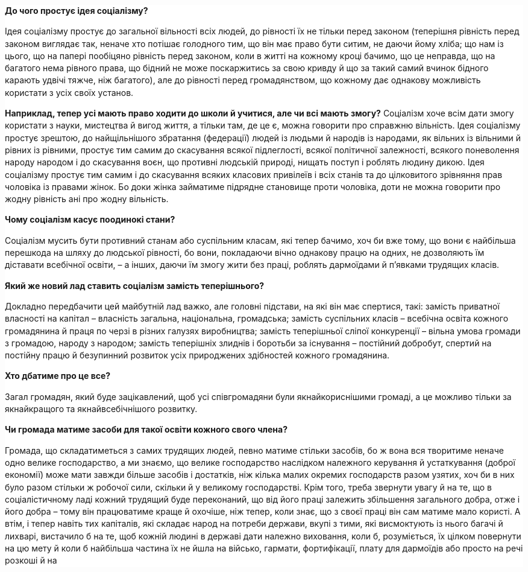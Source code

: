 
**До чого простує ідея соціалізму?**

Ідея соціалізму простує до загальної вільності всіх людей, до рівності їх не
тільки перед законом (теперішня рівність перед законом виглядає так, неначе хто
потішає голодного тим, що він має право бути ситим, не даючи йому хліба; що нам
із цього, що на папері пообіцяно рівність перед законом, коли в житті на кожному
кроці бачимо, що це неправда, що на багатого нема рівного права, що бідний не
може поскаржитись за свою кривду й що за такий самий вчинок бідного карають
удвічі тяжче, ніж багатого), але до рівності перед громадянством, що кожному дає
однакову можливість користати з усіх своїх установ.

**Наприклад, тепер усі мають право ходити до школи й учитися, але чи всі мають
змогу?** Соціалізм хоче всім дати змогу користати з науки, мистецтва й вигод
життя, а тільки там, де це є, можна говорити про справжню вільність. Ідея
соціалізму простує зрештою, до найщільнішого збратання (федерації) людей із
людьми й народів із народами, як вільних із вільними й рівних із рівними,
простує тим самим до скасування всякої підлеглості, всякої політичної
залежності, всякого поневолення народу народом і до скасування воєн, що противні
людській природі, нищать поступ і роблять людину дикою. Ідея соціалізму простує
тим самим і до скасування всяких класових привілеїв і всіх станів та до
цілковитого зрівняння прав чоловіка із правами жінок. Бо доки жінка займатиме
підрядне становище проти чоловіка, доти не можна говорити про жодну рівність ані
про жодну вільність.


**Чому соціалізм касує поодинокі стани?**

Соціалізм мусить бути противний станам або суспільним класам, які тепер бачимо,
хоч би вже тому, що вони є найбільша перешкода на шляху до людської рівності, бо
вони, покладаючи вічно однакову працю на одних, не дозволяють їм діставати
всебічної освіти, – а інших, даючи їм змогу жити без праці, роблять дармоїдами й
п’явками трудящих класів.


**Який же новий лад ставить соціалізм замість теперішнього?**

Докладно передбачити цей майбутній лад важко, але головні підстави, на які він
має спертися, такі: замість приватної власності на капітал – власність загальна,
національна, громадська; замість суспільних класів – всебічна освіта кожного
громадянина й праця по черзі в різних галузях виробництва; замість теперішньої
сліпої конкуренції – вільна умова громади з громадою, народу з народом; замість
теперішніх злиднів і боротьби за існування – постійний добробут, спертий на
постійну працю й безупинний розвиток усіх природжених здібностей кожного
громадянина.


**Хто дбатиме про це все?**

Загал громадян, який буде зацікавлений, щоб усі співгромадяни були
якнайкориснішими громаді, а це можливо тільки за якнайкращого та
якнайвсебічнішого розвитку.


**Чи громада матиме засоби для такої освіти кожного свого члена?**

Громада, що складатиметься з самих трудящих людей, певно матиме стільки засобів,
бо ж вона вся творитиме неначе одно велике господарство, а ми знаємо, що велике
господарство наслідком належного керування й устаткування (доброї економії) може
мати завжди більше засобів і достатків, ніж кілька малих окремих господарств
разом узятих, хоч би в них було разом стільки ж робочої сили, скільки й у
великому господарстві. Крім того, треба звернути увагу й на те, що в
соціалістичному ладі кожний трудящий буде переконаний, що від його праці
залежить збільшення загального добра, отже і його добра – тому він працюватиме
краще й охочіше, ніж тепер, коли знає, що з своєї праці він сам матиме мало
користі. А втім, і тепер навіть тих капіталів, які складає народ на потреби
держави, вкупі з тими, які висмоктують із нього багачі й лихварі, вистачило б на
те, щоб кожній людині в державі дати належно виховання, коли б, розуміється, їх
цілком повернути на цю мету й коли б найбільша частина їх не йшла на військо,
гармати, фортифікації, плату для дармоїдів або просто на речі розкоші й на